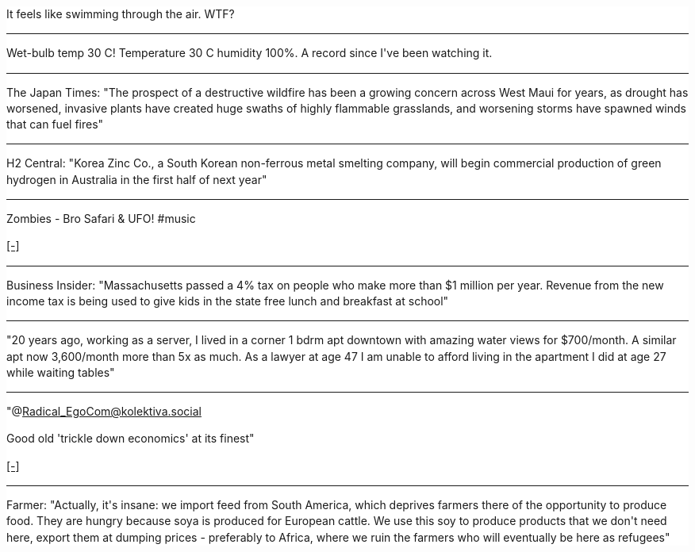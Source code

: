 
It feels like swimming through the air. WTF?

---

Wet-bulb temp 30 C! Temperature 30 C humidity 100%. A record since
I've been watching it.

---

The Japan Times: "The prospect of a destructive wildfire has been a
growing concern across West Maui for years, as drought has worsened,
invasive plants have created huge swaths of highly flammable
grasslands, and worsening storms have spawned winds that can fuel
fires"

---

H2 Central: "Korea Zinc Co., a South Korean non-ferrous metal smelting
company, will begin commercial production of green hydrogen in
Australia in the first half of next year"

---

Zombies - Bro Safari & UFO! \#music

[[-]](https://youtu.be/w9lMy-13oEg)

---

Business Insider: "Massachusetts passed a 4% tax on people who make
more than $1 million per year. Revenue from the new income tax is
being used to give kids in the state free lunch and breakfast at
school"

---

"20 years ago, working as a server, I lived in a corner 1 bdrm apt
downtown with amazing water views for $700/month. A similar apt now
3,600/month more than 5x as much. As a lawyer at age 47 I am unable to
afford living in the apartment I did at age 27 while waiting tables"

---

"@Radical_EgoCom@kolektiva.social

Good old 'trickle down economics' at its finest"

[[-]](https://kolektiva.social/system/media_attachments/files/110/888/151/370/546/071/original/16f00ad4c42f17e0.png)

---

Farmer: "Actually, it's insane: we import feed from South America,
which deprives farmers there of the opportunity to produce food. They
are hungry because soya is produced for European cattle. We use this
soy to produce products that we don't need here, export them at
dumping prices - preferably to Africa, where we ruin the farmers who
will eventually be here as refugees"
